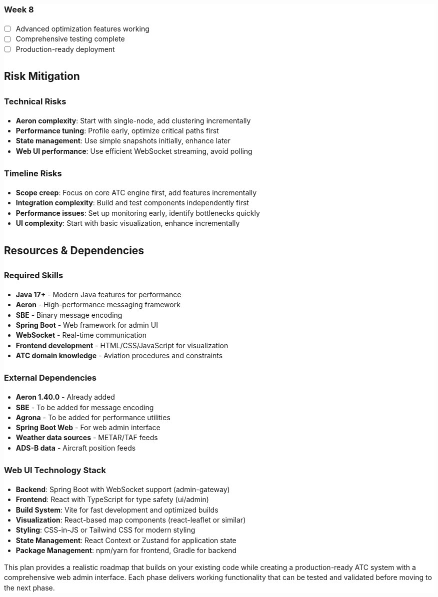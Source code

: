 ### Week 8
- [ ] Advanced optimization features working
- [ ] Comprehensive testing complete
- [ ] Production-ready deployment

## Risk Mitigation

### Technical Risks
- **Aeron complexity**: Start with single-node, add clustering incrementally
- **Performance tuning**: Profile early, optimize critical paths first
- **State management**: Use simple snapshots initially, enhance later
- **Web UI performance**: Use efficient WebSocket streaming, avoid polling

### Timeline Risks
- **Scope creep**: Focus on core ATC engine first, add features incrementally
- **Integration complexity**: Build and test components independently first
- **Performance issues**: Set up monitoring early, identify bottlenecks quickly
- **UI complexity**: Start with basic visualization, enhance incrementally

## Resources & Dependencies

### Required Skills
- **Java 17+** - Modern Java features for performance
- **Aeron** - High-performance messaging framework
- **SBE** - Binary message encoding
- **Spring Boot** - Web framework for admin UI
- **WebSocket** - Real-time communication
- **Frontend development** - HTML/CSS/JavaScript for visualization
- **ATC domain knowledge** - Aviation procedures and constraints

### External Dependencies
- **Aeron 1.40.0** - Already added
- **SBE** - To be added for message encoding
- **Agrona** - To be added for performance utilities
- **Spring Boot Web** - For web admin interface
- **Weather data sources** - METAR/TAF feeds
- **ADS-B data** - Aircraft position feeds

### Web UI Technology Stack
- **Backend**: Spring Boot with WebSocket support (admin-gateway)
- **Frontend**: React with TypeScript for type safety (ui/admin)
- **Build System**: Vite for fast development and optimized builds
- **Visualization**: React-based map components (react-leaflet or similar)
- **Styling**: CSS-in-JS or Tailwind CSS for modern styling
- **State Management**: React Context or Zustand for application state
- **Package Management**: npm/yarn for frontend, Gradle for backend

This plan provides a realistic roadmap that builds on your existing code while creating a production-ready ATC system with a comprehensive web admin interface. Each phase delivers working functionality that can be tested and validated before moving to the next phase. 